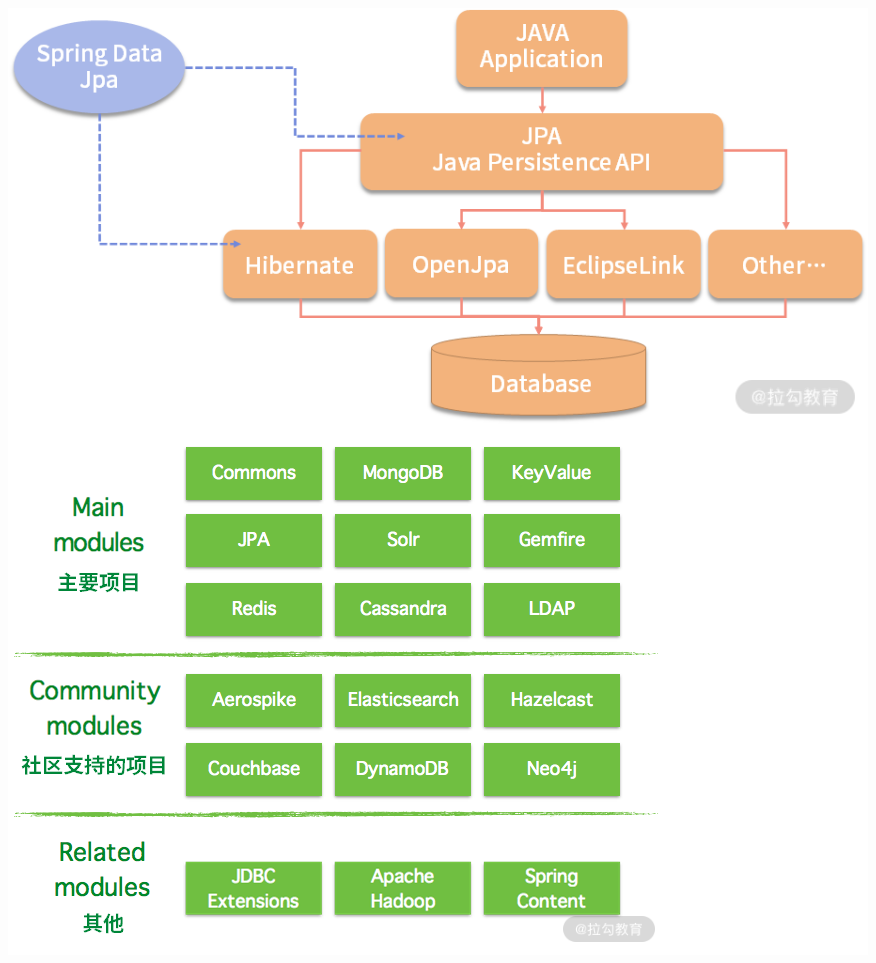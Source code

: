 ![img](assets/Ciqc1F9fA1uARUnvAAB2ZNS1UXc485.png)

![img](assets/CgqCHl9fA2iAJZruAAEOKPj_-ZU042.png)

